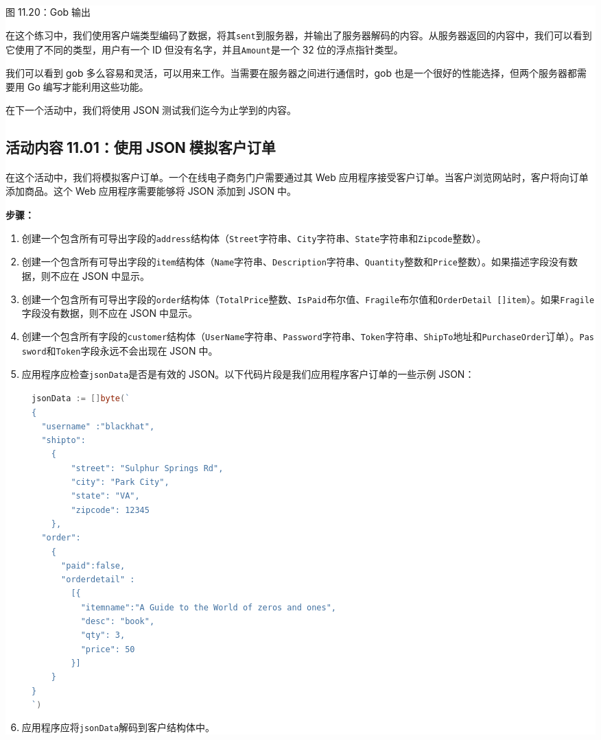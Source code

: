 图 11.20：Gob 输出

在这个练习中，我们使用客户端类型编码了数据，将其`sent`到服务器，并输出了服务器解码的内容。从服务器返回的内容中，我们可以看到它使用了不同的类型，用户有一个 ID 但没有名字，并且`Amount`是一个 32 位的浮点指针类型。

我们可以看到 gob 多么容易和灵活，可以用来工作。当需要在服务器之间进行通信时，gob 也是一个很好的性能选择，但两个服务器都需要用 Go 编写才能利用这些功能。

在下一个活动中，我们将使用 JSON 测试我们迄今为止学到的内容。

## 活动内容 11.01：使用 JSON 模拟客户订单

在这个活动中，我们将模拟客户订单。一个在线电子商务门户需要通过其 Web 应用程序接受客户订单。当客户浏览网站时，客户将向订单添加商品。这个 Web 应用程序需要能够将 JSON 添加到 JSON 中。

**步骤：**

1.  创建一个包含所有可导出字段的`address`结构体（`Street`字符串、`City`字符串、`State`字符串和`Zipcode`整数）。

1.  创建一个包含所有可导出字段的`item`结构体（`Name`字符串、`Description`字符串、`Quantity`整数和`Price`整数）。如果描述字段没有数据，则不应在 JSON 中显示。

1.  创建一个包含所有可导出字段的`order`结构体（`TotalPrice`整数、`IsPaid`布尔值、`Fragile`布尔值和`OrderDetail []item`）。如果`Fragile`字段没有数据，则不应在 JSON 中显示。

1.  创建一个包含所有字段的`customer`结构体（`UserName`字符串、`Password`字符串、`Token`字符串、`ShipTo`地址和`PurchaseOrder`订单）。`Password`和`Token`字段永远不会出现在 JSON 中。

1.  应用程序应检查`jsonData`是否是有效的 JSON。以下代码片段是我们应用程序客户订单的一些示例 JSON：

    ```go
      jsonData := []byte(`
      {
        "username" :"blackhat",
        "shipto":  
          {
              "street": "Sulphur Springs Rd",
              "city": "Park City",
              "state": "VA",
              "zipcode": 12345
          },
        "order":
          {
            "paid":false,
            "orderdetail" : 
              [{
                "itemname":"A Guide to the World of zeros and ones",
                "desc": "book",
                "qty": 3,
                "price": 50
              }]
          }
      }
      `)
    ```

1.  应用程序应将`jsonData`解码到客户结构体中。
